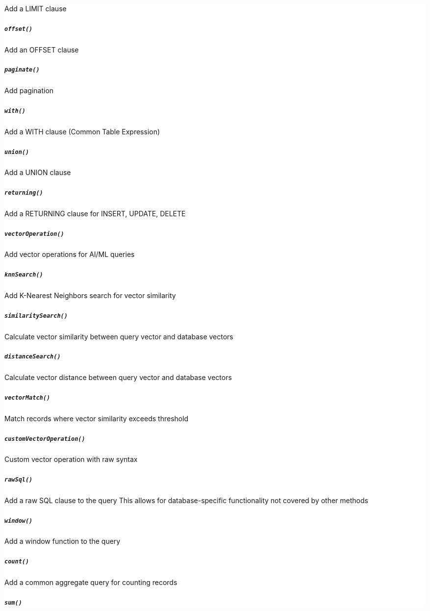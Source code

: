 Add a LIMIT clause

##### `offset()`

Add an OFFSET clause

##### `paginate()`

Add pagination

##### `with()`

Add a WITH clause (Common Table Expression)

##### `union()`

Add a UNION clause

##### `returning()`

Add a RETURNING clause for INSERT, UPDATE, DELETE

##### `vectorOperation()`

Add vector operations for AI/ML queries

##### `knnSearch()`

Add K-Nearest Neighbors search for vector similarity

##### `similaritySearch()`

Calculate vector similarity between query vector and database vectors

##### `distanceSearch()`

Calculate vector distance between query vector and database vectors

##### `vectorMatch()`

Match records where vector similarity exceeds threshold

##### `customVectorOperation()`

Custom vector operation with raw syntax

##### `rawSql()`

Add a raw SQL clause to the query
This allows for database-specific functionality not covered by other methods

##### `window()`

Add a window function to the query

##### `count()`

Add a common aggregate query for counting records

##### `sum()`
